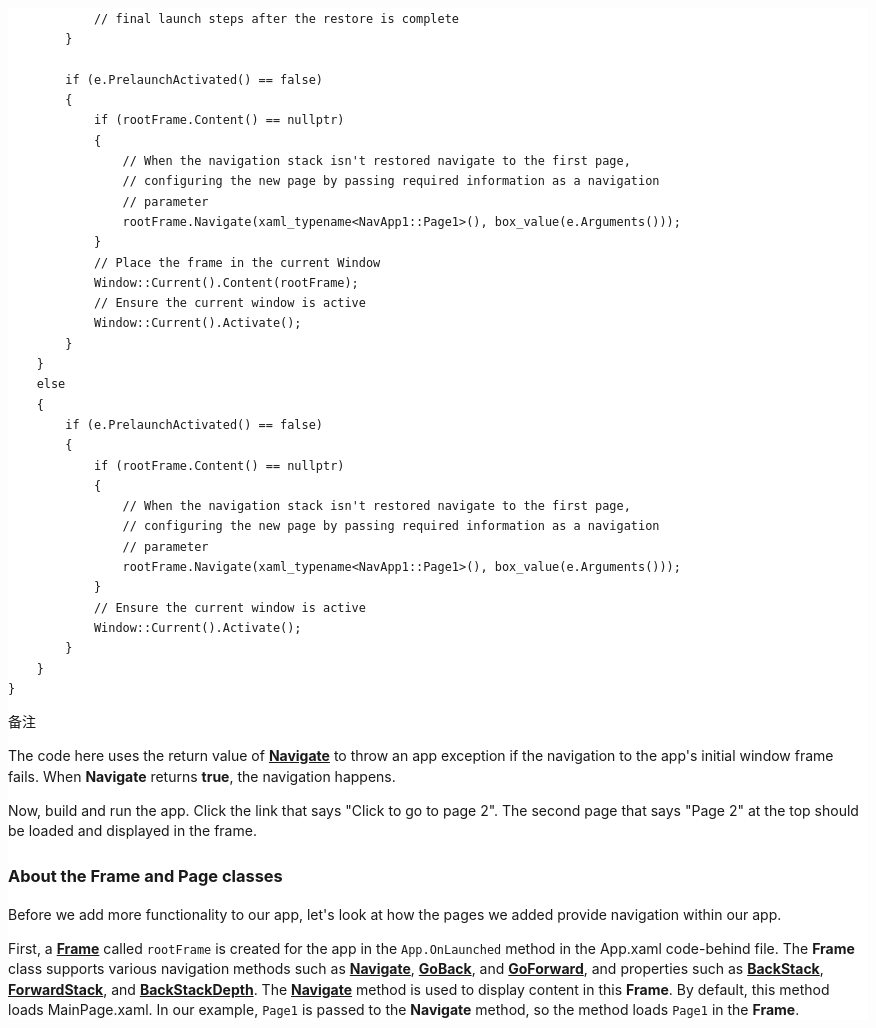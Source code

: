 ```cppwinrt
            // final launch steps after the restore is complete
        }

        if (e.PrelaunchActivated() == false)
        {
            if (rootFrame.Content() == nullptr)
            {
                // When the navigation stack isn't restored navigate to the first page,
                // configuring the new page by passing required information as a navigation
                // parameter
                rootFrame.Navigate(xaml_typename<NavApp1::Page1>(), box_value(e.Arguments()));
            }
            // Place the frame in the current Window
            Window::Current().Content(rootFrame);
            // Ensure the current window is active
            Window::Current().Activate();
        }
    }
    else
    {
        if (e.PrelaunchActivated() == false)
        {
            if (rootFrame.Content() == nullptr)
            {
                // When the navigation stack isn't restored navigate to the first page,
                // configuring the new page by passing required information as a navigation
                // parameter
                rootFrame.Navigate(xaml_typename<NavApp1::Page1>(), box_value(e.Arguments()));
            }
            // Ensure the current window is active
            Window::Current().Activate();
        }
    }
}
```

 备注

The code here uses the return value of [**Navigate**](https://docs.microsoft.com/zh-cn/uwp/api/windows.ui.xaml.controls.frame.navigate) to throw an app exception if the navigation to the app's initial window frame fails. When **Navigate** returns **true**, the navigation happens.

Now, build and run the app. Click the link that says "Click to go to page 2". The second page that says "Page 2" at the top should be loaded and displayed in the frame.

### About the Frame and Page classes

Before we add more functionality to our app, let's look at how the pages we added provide navigation within our app.

First, a [**Frame**](https://docs.microsoft.com/zh-cn/uwp/api/Windows.UI.Xaml.Controls.Frame) called `rootFrame` is created for the app in the `App.OnLaunched` method in the App.xaml code-behind file. The **Frame** class supports various navigation methods such as [**Navigate**](https://docs.microsoft.com/zh-cn/uwp/api/windows.ui.xaml.controls.frame.navigate), [**GoBack**](https://docs.microsoft.com/zh-cn/uwp/api/windows.ui.xaml.controls.frame.goback), and [**GoForward**](https://docs.microsoft.com/zh-cn/uwp/api/windows.ui.xaml.controls.frame.goforward), and properties such as [**BackStack**](https://docs.microsoft.com/zh-cn/uwp/api/windows.ui.xaml.controls.frame.backstack), [**ForwardStack**](https://docs.microsoft.com/zh-cn/uwp/api/windows.ui.xaml.controls.frame.forwardstack), and [**BackStackDepth**](https://docs.microsoft.com/zh-cn/uwp/api/windows.ui.xaml.controls.frame.backstackdepth).  The [**Navigate**](https://docs.microsoft.com/zh-cn/uwp/api/windows.ui.xaml.controls.frame.navigate) method is used to display content in this **Frame**. By default, this method loads MainPage.xaml. In our example, `Page1` is passed to the **Navigate** method, so the method loads `Page1` in the **Frame**.
